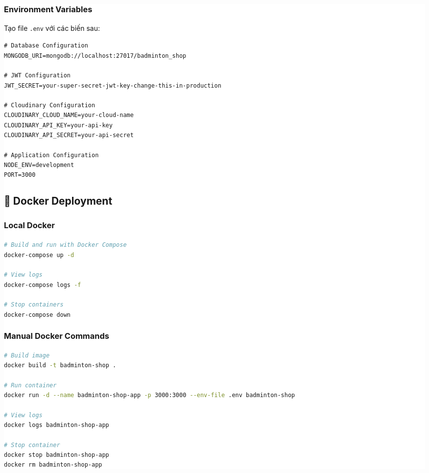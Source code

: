 ### Environment Variables

Tạo file `.env` với các biến sau:

```env
# Database Configuration
MONGODB_URI=mongodb://localhost:27017/badminton_shop

# JWT Configuration
JWT_SECRET=your-super-secret-jwt-key-change-this-in-production

# Cloudinary Configuration
CLOUDINARY_CLOUD_NAME=your-cloud-name
CLOUDINARY_API_KEY=your-api-key
CLOUDINARY_API_SECRET=your-api-secret

# Application Configuration
NODE_ENV=development
PORT=3000
```

## 🐳 Docker Deployment

### Local Docker

```bash
# Build and run with Docker Compose
docker-compose up -d

# View logs
docker-compose logs -f

# Stop containers
docker-compose down
```

### Manual Docker Commands

```bash
# Build image
docker build -t badminton-shop .

# Run container
docker run -d --name badminton-shop-app -p 3000:3000 --env-file .env badminton-shop

# View logs
docker logs badminton-shop-app

# Stop container
docker stop badminton-shop-app
docker rm badminton-shop-app
```
